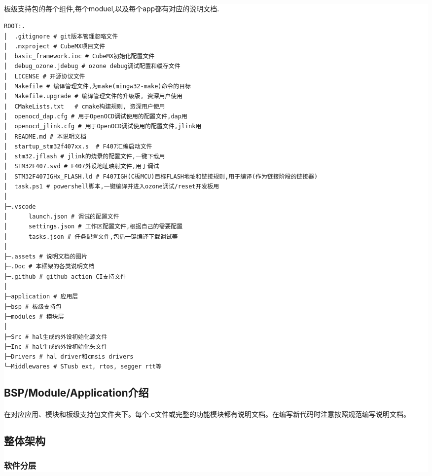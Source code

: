 板级支持包的每个组件,每个moduel,以及每个app都有对应的说明文档.

```shell
ROOT:.
│  .gitignore # git版本管理忽略文件
│  .mxproject # CubeMX项目文件
│  basic_framework.ioc # CubeMX初始化配置文件
│  debug_ozone.jdebug # ozone debug调试配置和缓存文件
│  LICENSE # 开源协议文件
│  Makefile # 编译管理文件,为make(mingw32-make)命令的目标
|  Makefile.upgrade # 编译管理文件的升级版, 资深用户使用
|  CMakeLists.txt   # cmake构建规则, 资深用户使用
│  openocd_dap.cfg # 用于OpenOCD调试使用的配置文件,dap用
│  openocd_jlink.cfg # 用于OpenOCD调试使用的配置文件,jlink用
│  README.md # 本说明文档
│  startup_stm32f407xx.s  # F407汇编启动文件
│  stm32.jflash # jlink的烧录的配置文件,一键下载用
│  STM32F407.svd # F407外设地址映射文件,用于调试
│  STM32F407IGHx_FLASH.ld # F407IGH(C板MCU)目标FLASH地址和链接规则,用于编译(作为链接阶段的链接器)
│  task.ps1 # powershell脚本,一键编译并进入ozone调试/reset开发板用
│
├─.vscode
│      launch.json # 调试的配置文件
│      settings.json # 工作区配置文件,根据自己的需要配置
│      tasks.json # 任务配置文件,包括一键编译下载调试等
│
├─.assets # 说明文档的图片
├─.Doc # 本框架的各类说明文档
├─.github # github action CI支持文件
│
├─application # 应用层
├─bsp # 板级支持包
├─modules # 模块层
│
├─Src # hal生成的外设初始化源文件
├─Inc # hal生成的外设初始化头文件
├─Drivers # hal driver和cmsis drivers
└─Middlewares # STusb ext, rtos, segger rtt等
```

## BSP/Module/Application介绍

在对应应用、模块和板级支持包文件夹下。每个.c文件或完整的功能模块都有说明文档。在编写新代码时注意按照规范编写说明文档。

## 整体架构

### 软件分层
